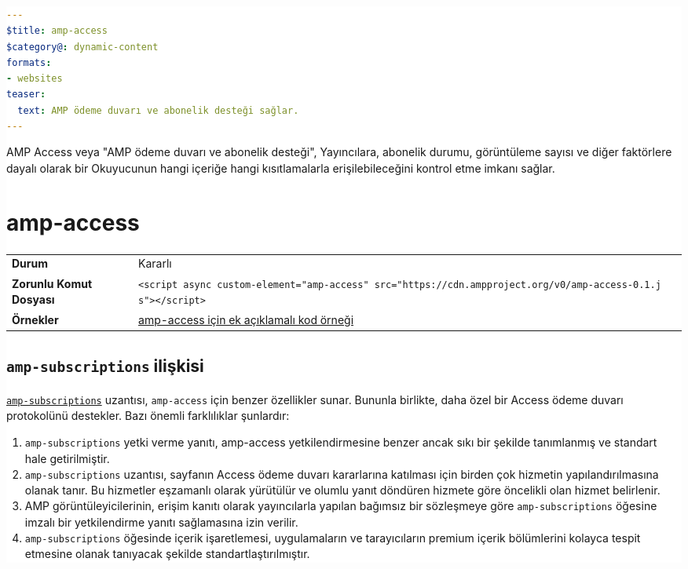 ```yaml
---
$title: amp-access
$category@: dynamic-content
formats:
- websites
teaser:
  text: AMP ödeme duvarı ve abonelik desteği sağlar.
---
```




AMP Access veya "AMP ödeme duvarı ve abonelik desteği", Yayıncılara, abonelik durumu, görüntüleme sayısı ve diğer faktörlere dayalı olarak bir Okuyucunun hangi içeriğe hangi kısıtlamalarla erişilebileceğini kontrol etme imkanı sağlar.

# amp-access




<table>
  <tr>
    <td><strong>Durum</strong></td>
    <td>Kararlı</td>
  </tr><tr>
  <td class="col-fourty"><strong>Zorunlu Komut Dosyası</strong></td>
  <td>
    <div>
      <code>&lt;script async custom-element="amp-access" src="https://cdn.ampproject.org/v0/amp-access-0.1.js">&lt;/script></code>
    </div>
  </td>
</tr>
<tr>
  <td class="col-fourty"><strong>Örnekler</strong></td>
  <td><a href="https://ampbyexample.com/components/amp-access/">amp-access için ek açıklamalı kod örneği</a></td>
</tr>
</table>

## `amp-subscriptions` ilişkisi

[`amp-subscriptions`](amp-subscriptions.md) uzantısı, `amp-access` için benzer özellikler sunar. Bununla birlikte, daha özel bir Access ödeme duvarı protokolünü destekler. Bazı önemli farklılıklar şunlardır:

1. `amp-subscriptions` yetki verme yanıtı, amp-access yetkilendirmesine benzer ancak sıkı bir şekilde tanımlanmış ve standart hale getirilmiştir.
1. `amp-subscriptions` uzantısı, sayfanın Access ödeme duvarı kararlarına katılması için birden çok hizmetin yapılandırılmasına olanak tanır. Bu hizmetler eşzamanlı olarak yürütülür ve olumlu yanıt döndüren hizmete göre öncelikli olan hizmet belirlenir.
1. AMP görüntüleyicilerinin, erişim kanıtı olarak yayıncılarla yapılan bağımsız bir sözleşmeye göre `amp-subscriptions` öğesine imzalı bir yetkilendirme yanıtı sağlamasına izin verilir.
1. `amp-subscriptions` öğesinde içerik işaretlemesi, uygulamaların ve tarayıcıların premium içerik bölümlerini kolayca tespit etmesine olanak tanıyacak şekilde standartlaştırılmıştır.
